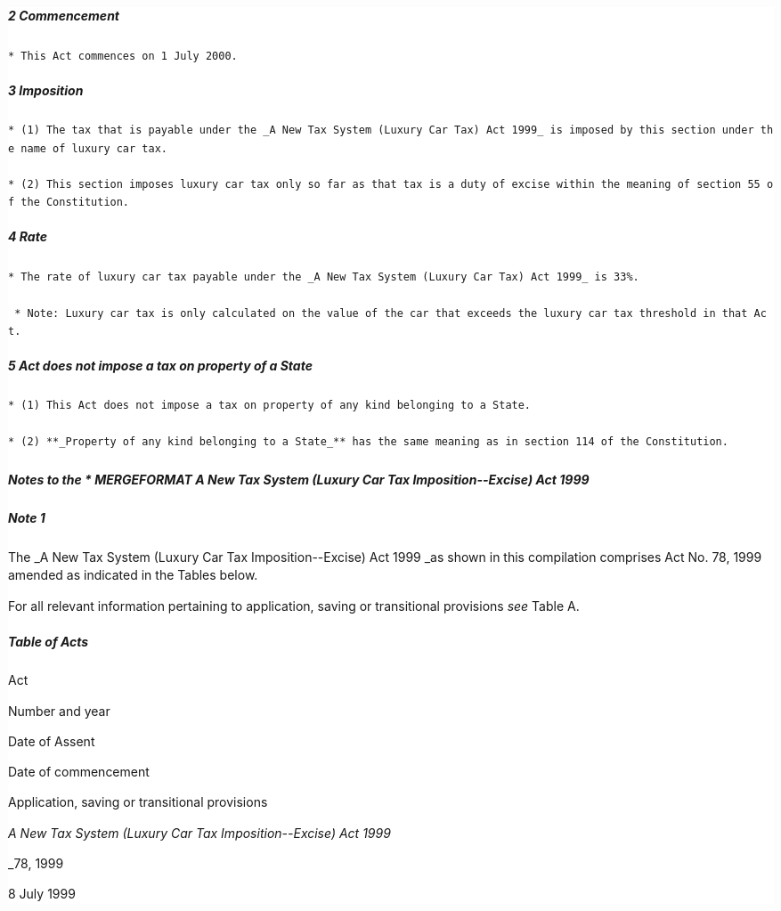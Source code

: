 ##### 2  Commencement

    * This Act commences on 1 July 2000.

##### 3  Imposition

    * (1) The tax that is payable under the _A New Tax System (Luxury Car Tax) Act 1999_ is imposed by this section under the name of luxury car tax.

    * (2) This section imposes luxury car tax only so far as that tax is a duty of excise within the meaning of section 55 of the Constitution.

##### 4  Rate

    * The rate of luxury car tax payable under the _A New Tax System (Luxury Car Tax) Act 1999_ is 33%.

     * Note: Luxury car tax is only calculated on the value of the car that exceeds the luxury car tax threshold in that Act.

##### 5  Act does not impose a tax on property of a State

    * (1) This Act does not impose a tax on property of any kind belonging to a State.

    * (2) **_Property of any kind belonging to a State_** has the same meaning as in section 114 of the Constitution.

##### 
##### Notes to the   \* MERGEFORMAT A New Tax System (Luxury Car Tax Imposition--Excise) Act 1999


##### Note 1

The _A New Tax System (Luxury Car Tax Imposition--Excise) Act 1999 _as shown in this compilation comprises Act No. 78, 1999 amended as indicated in the Tables below.

For all relevant information pertaining to application, saving or transitional provisions _see_ Table A.

##### Table of Acts

Act

Number 
and year


Date 
of Assent


Date of commencement

Application, saving or transitional provisions

_A New Tax System (Luxury Car Tax Imposition--Excise) Act 1999_

_78, 1999

8 July 1999
